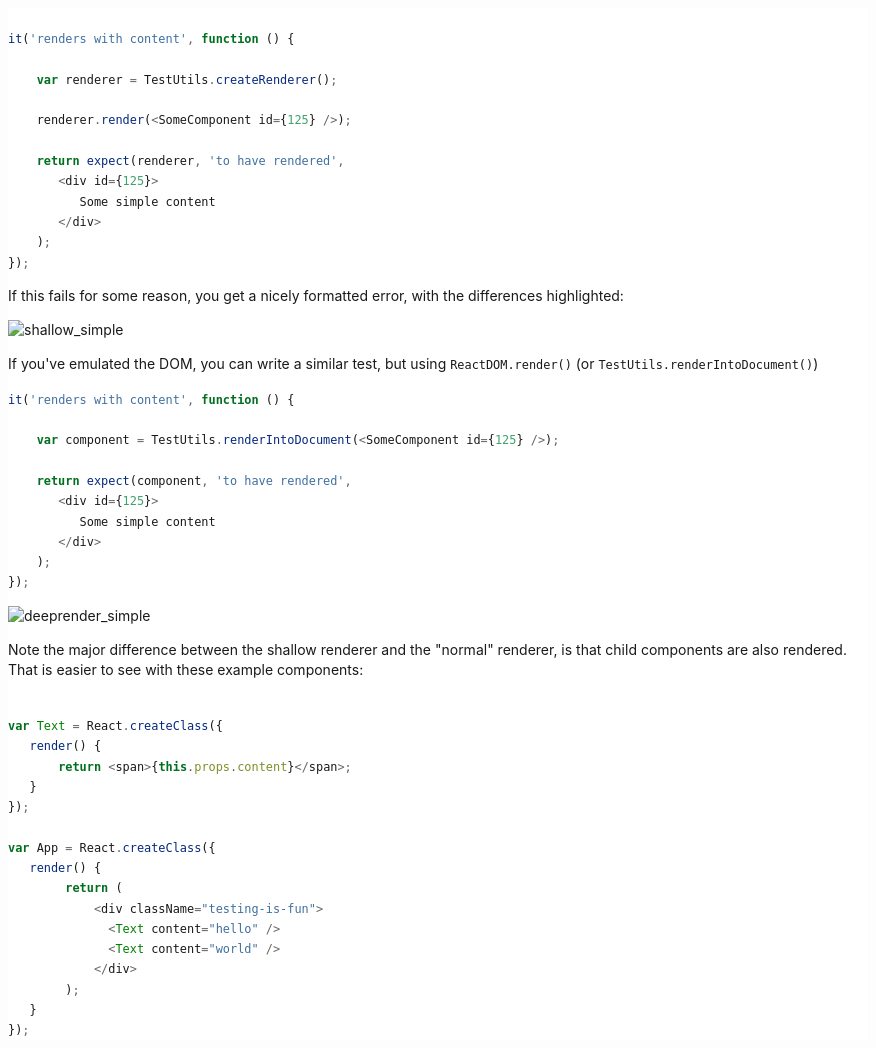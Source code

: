 ```js

it('renders with content', function () {

    var renderer = TestUtils.createRenderer();

    renderer.render(<SomeComponent id={125} />);

    return expect(renderer, 'to have rendered',
       <div id={125}>
          Some simple content
       </div>
    );
});
```

If this fails for some reason, you get a nicely formatted error, with the differences highlighted:

![shallow_simple](https://raw.githubusercontent.com/bruderstein/unexpected-react/887855b3fe1cbdb166f9c45b62635f103fa638d1/demo/1.png)


If you've emulated the DOM, you can write a similar test, but using `ReactDOM.render()` (or `TestUtils.renderIntoDocument()`)

```js
it('renders with content', function () {

    var component = TestUtils.renderIntoDocument(<SomeComponent id={125} />);

    return expect(component, 'to have rendered',
       <div id={125}>
          Some simple content
       </div>
    );
});
```

![deeprender_simple](https://raw.githubusercontent.com/bruderstein/unexpected-react/887855b3fe1cbdb166f9c45b62635f103fa638d1/demo/2.png)

Note the major difference between the shallow renderer and the "normal" renderer, is that child components are also
rendered.  That is easier to see with these example components:

```js

var Text = React.createClass({
   render() {
       return <span>{this.props.content}</span>;
   }
});

var App = React.createClass({
   render() {
        return (
            <div className="testing-is-fun">
              <Text content="hello" />
              <Text content="world" />
            </div>
        );
   }
});

```
